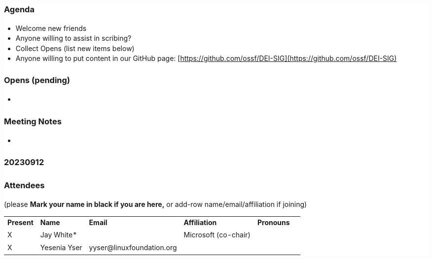   </tr>
</table>


<h3>Agenda</h3>




* Welcome new friends
* Anyone willing to assist in scribing?
* Collect Opens (list new items below)
*  Anyone willing to put content in our GitHub page: [https://github.com/ossf/DEI-SIG](https://github.com/ossf/DEI-SIG) 

<h3>Opens (pending)</h3>




*   

<h3>Meeting Notes</h3>




* 

<h3>20230912</h3>


<h3>Attendees </h3>


(please **Mark your name in black if you are here,** or add-row name/email/affiliation if joining)


<table>
  <tr>
   <td><strong>Present</strong>
   </td>
   <td><strong>Name</strong>
   </td>
   <td><strong>Email</strong>
   </td>
   <td><strong>Affiliation </strong>
   </td>
   <td><strong>Pronouns</strong>
   </td>
   <td>
   </td>
  </tr>
  <tr>
   <td>X
   </td>
   <td>Jay White*
   </td>
   <td>
   </td>
   <td>Microsoft (co-chair)
   </td>
   <td>
   </td>
   <td>
   </td>
  </tr>
  <tr>
   <td>X
   </td>
   <td>Yesenia Yser
   </td>
   <td>yyser@linuxfoundation.org
   </td>